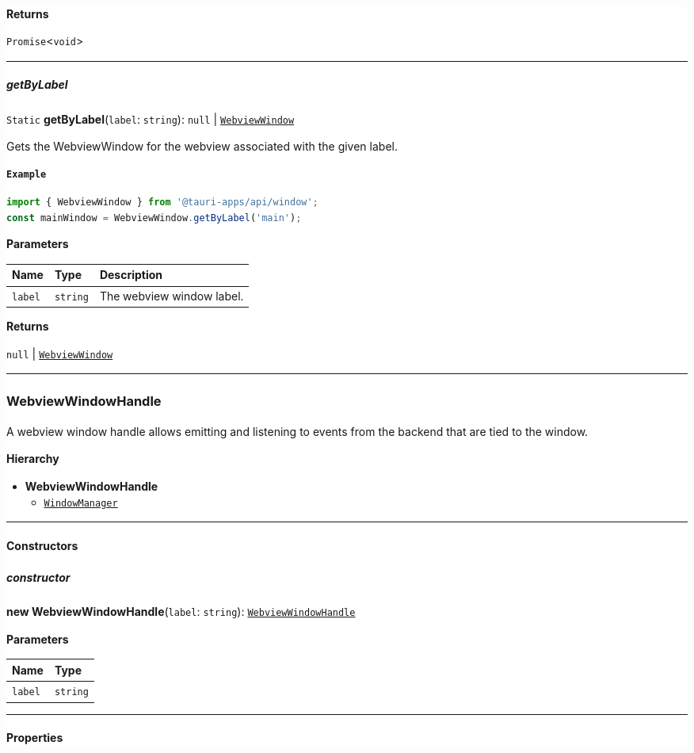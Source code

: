 **Returns**

`Promise`<`void`\>

---

##### getByLabel

`Static` **getByLabel**(`label`: `string`): `null` \| [`WebviewWindow`](window.md#webviewwindow)

Gets the WebviewWindow for the webview associated with the given label.

**`Example`**

```typescript
import { WebviewWindow } from '@tauri-apps/api/window';
const mainWindow = WebviewWindow.getByLabel('main');
```

**Parameters**

| Name | Type | Description |
| :------ | :------ | :------ |
| `label` | `string` | The webview window label. |

**Returns**

`null` \| [`WebviewWindow`](window.md#webviewwindow)

---

### WebviewWindowHandle

A webview window handle allows emitting and listening to events from the backend that are tied to the window.

**Hierarchy**

- **WebviewWindowHandle**
   - [`WindowManager`](window.md#windowmanager)

---

#### Constructors

##### constructor

**new WebviewWindowHandle**(`label`: `string`): [`WebviewWindowHandle`](window.md#webviewwindowhandle)

**Parameters**

| Name | Type |
| :------ | :------ |
| `label` | `string` |

---

#### Properties
